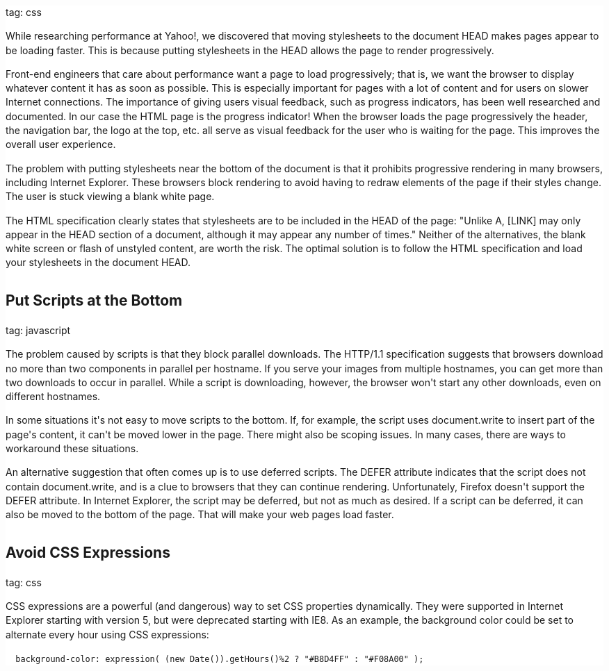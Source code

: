 tag: css

While researching performance at Yahoo!, we discovered that moving stylesheets to the document HEAD makes pages appear to be loading faster. This is because putting stylesheets in the HEAD allows the page to render progressively.

Front-end engineers that care about performance want a page to load progressively; that is, we want the browser to display whatever content it has as soon as possible. This is especially important for pages with a lot of content and for users on slower Internet connections. The importance of giving users visual feedback, such as progress indicators, has been well researched and documented. In our case the HTML page is the progress indicator! When the browser loads the page progressively the header, the navigation bar, the logo at the top, etc. all serve as visual feedback for the user who is waiting for the page. This improves the overall user experience.

The problem with putting stylesheets near the bottom of the document is that it prohibits progressive rendering in many browsers, including Internet Explorer. These browsers block rendering to avoid having to redraw elements of the page if their styles change. The user is stuck viewing a blank white page.

The HTML specification clearly states that stylesheets are to be included in the HEAD of the page: "Unlike A, [LINK] may only appear in the HEAD section of a document, although it may appear any number of times." Neither of the alternatives, the blank white screen or flash of unstyled content, are worth the risk. The optimal solution is to follow the HTML specification and load your stylesheets in the document HEAD.

## Put Scripts at the Bottom

tag: javascript

The problem caused by scripts is that they block parallel downloads. The HTTP/1.1 specification suggests that browsers download no more than two components in parallel per hostname. If you serve your images from multiple hostnames, you can get more than two downloads to occur in parallel. While a script is downloading, however, the browser won't start any other downloads, even on different hostnames.

In some situations it's not easy to move scripts to the bottom. If, for example, the script uses document.write to insert part of the page's content, it can't be moved lower in the page. There might also be scoping issues. In many cases, there are ways to workaround these situations.

An alternative suggestion that often comes up is to use deferred scripts. The DEFER attribute indicates that the script does not contain document.write, and is a clue to browsers that they can continue rendering. Unfortunately, Firefox doesn't support the DEFER attribute. In Internet Explorer, the script may be deferred, but not as much as desired. If a script can be deferred, it can also be moved to the bottom of the page. That will make your web pages load faster.

## Avoid CSS Expressions

tag: css

CSS expressions are a powerful (and dangerous) way to set CSS properties dynamically. They were supported in Internet Explorer starting with version 5, but were deprecated starting with IE8. As an example, the background color could be set to alternate every hour using CSS expressions:

      background-color: expression( (new Date()).getHours()%2 ? "#B8D4FF" : "#F08A00" );

